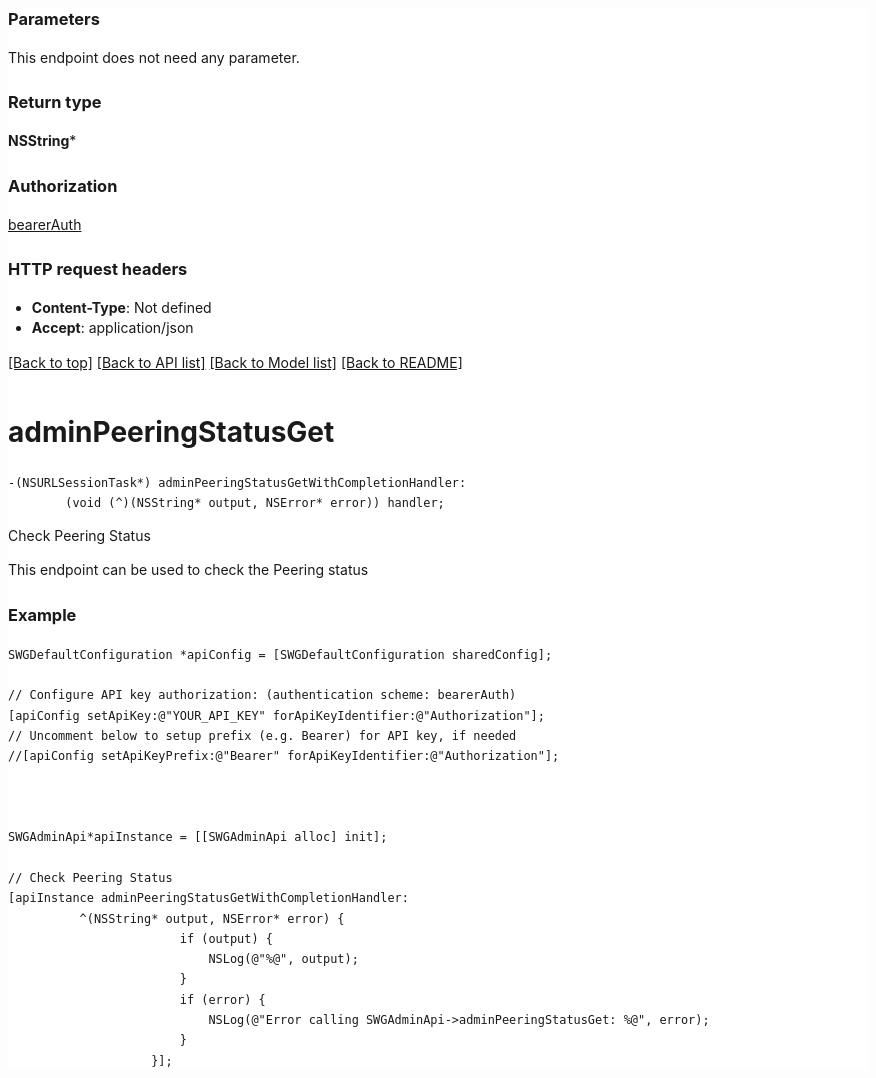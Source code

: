 ### Parameters
This endpoint does not need any parameter.

### Return type

**NSString***

### Authorization

[bearerAuth](../README.md#bearerAuth)

### HTTP request headers

 - **Content-Type**: Not defined
 - **Accept**: application/json

[[Back to top]](#) [[Back to API list]](../README.md#documentation-for-api-endpoints) [[Back to Model list]](../README.md#documentation-for-models) [[Back to README]](../README.md)

# **adminPeeringStatusGet**
```objc
-(NSURLSessionTask*) adminPeeringStatusGetWithCompletionHandler: 
        (void (^)(NSString* output, NSError* error)) handler;
```

Check Peering Status

This endpoint can be used to check the Peering status

### Example 
```objc
SWGDefaultConfiguration *apiConfig = [SWGDefaultConfiguration sharedConfig];

// Configure API key authorization: (authentication scheme: bearerAuth)
[apiConfig setApiKey:@"YOUR_API_KEY" forApiKeyIdentifier:@"Authorization"];
// Uncomment below to setup prefix (e.g. Bearer) for API key, if needed
//[apiConfig setApiKeyPrefix:@"Bearer" forApiKeyIdentifier:@"Authorization"];



SWGAdminApi*apiInstance = [[SWGAdminApi alloc] init];

// Check Peering Status
[apiInstance adminPeeringStatusGetWithCompletionHandler: 
          ^(NSString* output, NSError* error) {
                        if (output) {
                            NSLog(@"%@", output);
                        }
                        if (error) {
                            NSLog(@"Error calling SWGAdminApi->adminPeeringStatusGet: %@", error);
                        }
                    }];
```

